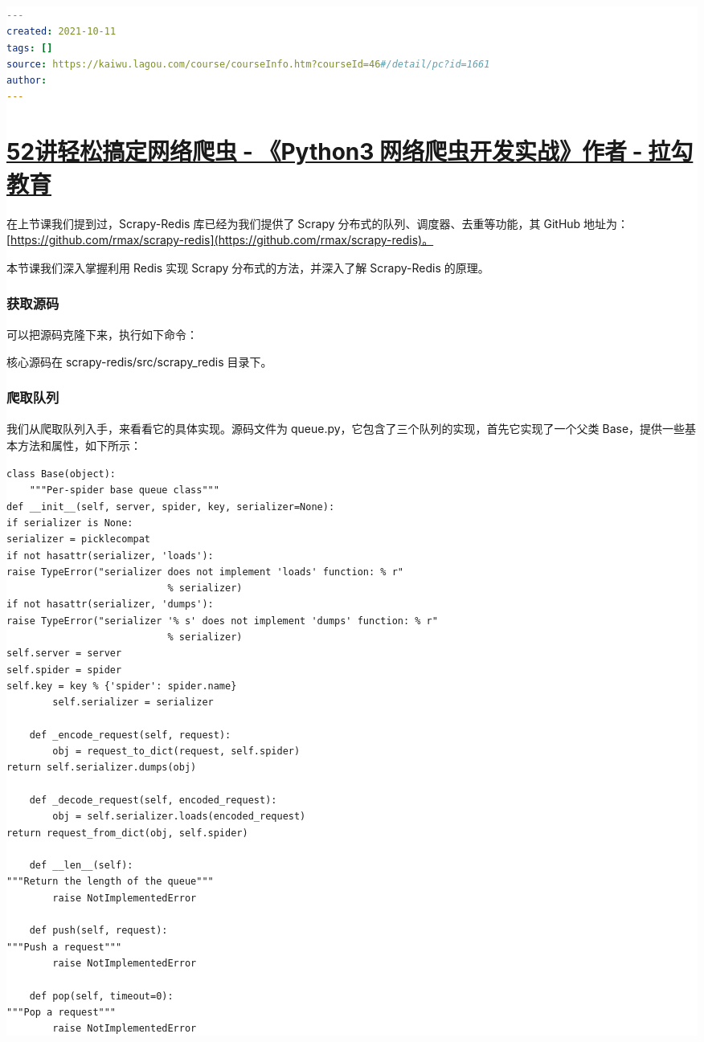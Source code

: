 ```yaml
---
created: 2021-10-11
tags: []
source: https://kaiwu.lagou.com/course/courseInfo.htm?courseId=46#/detail/pc?id=1661
author: 
---
```


# [52讲轻松搞定网络爬虫 - 《Python3 网络爬虫开发实战》作者 - 拉勾教育](https://kaiwu.lagou.com/course/courseInfo.htm?courseId=46#/detail/pc?id=1661)


在上节课我们提到过，Scrapy-Redis 库已经为我们提供了 Scrapy 分布式的队列、调度器、去重等功能，其 GitHub 地址为： [https://github.com/rmax/scrapy-redis](https://github.com/rmax/scrapy-redis)。

本节课我们深入掌握利用 Redis 实现 Scrapy 分布式的方法，并深入了解 Scrapy-Redis 的原理。

### 获取源码

可以把源码克隆下来，执行如下命令：

核心源码在 scrapy-redis/src/scrapy\_redis 目录下。

### 爬取队列

我们从爬取队列入手，来看看它的具体实现。源码文件为 queue.py，它包含了三个队列的实现，首先它实现了一个父类 Base，提供一些基本方法和属性，如下所示：

```
class Base(object): 
    """Per-spider base queue class""" 
def __init__(self, server, spider, key, serializer=None): 
if serializer is None: 
serializer = picklecompat 
if not hasattr(serializer, 'loads'): 
raise TypeError("serializer does not implement 'loads' function: % r" 
                            % serializer) 
if not hasattr(serializer, 'dumps'): 
raise TypeError("serializer '% s' does not implement 'dumps' function: % r" 
                            % serializer) 
self.server = server 
self.spider = spider 
self.key = key % {'spider': spider.name} 
        self.serializer = serializer 
 
    def _encode_request(self, request): 
        obj = request_to_dict(request, self.spider) 
return self.serializer.dumps(obj) 
 
    def _decode_request(self, encoded_request): 
        obj = self.serializer.loads(encoded_request) 
return request_from_dict(obj, self.spider) 
 
    def __len__(self): 
"""Return the length of the queue""" 
        raise NotImplementedError 
 
    def push(self, request): 
"""Push a request""" 
        raise NotImplementedError 
 
    def pop(self, timeout=0): 
"""Pop a request""" 
        raise NotImplementedError 
```